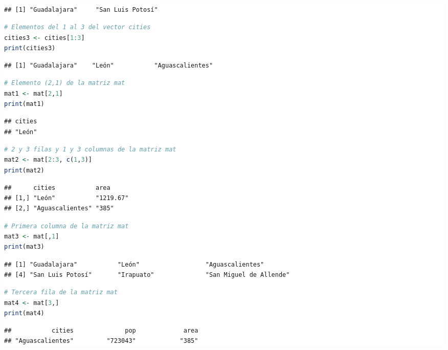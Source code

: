     ## [1] "Guadalajara"     "San Luis Potosí"

``` r
# Elementos del 1 al 3 del vector cities
cities3 <- cities[1:3]
print(cities3)
```

    ## [1] "Guadalajara"    "León"           "Aguascalientes"

``` r
# Elemento (2,1) de la matriz mat
mat1 <- mat[2,1]
print(mat1)
```

    ## cities 
    ## "León"

``` r
# 2 y 3 filas y 1 y 3 columnas de la matriz mat
mat2 <- mat[2:3, c(1,3)]
print(mat2)
```

    ##      cities           area     
    ## [1,] "León"           "1219.67"
    ## [2,] "Aguascalientes" "385"

``` r
# Primera columna de la matriz mat
mat3 <- mat[,1]
print(mat3)
```

    ## [1] "Guadalajara"           "León"                  "Aguascalientes"       
    ## [4] "San Luis Potosí"       "Irapuato"              "San Miguel de Allende"

``` r
# Tercera fila de la matriz mat
mat4 <- mat[3,]
print(mat4)
```

    ##           cities              pop             area 
    ## "Aguascalientes"         "723043"            "385"

